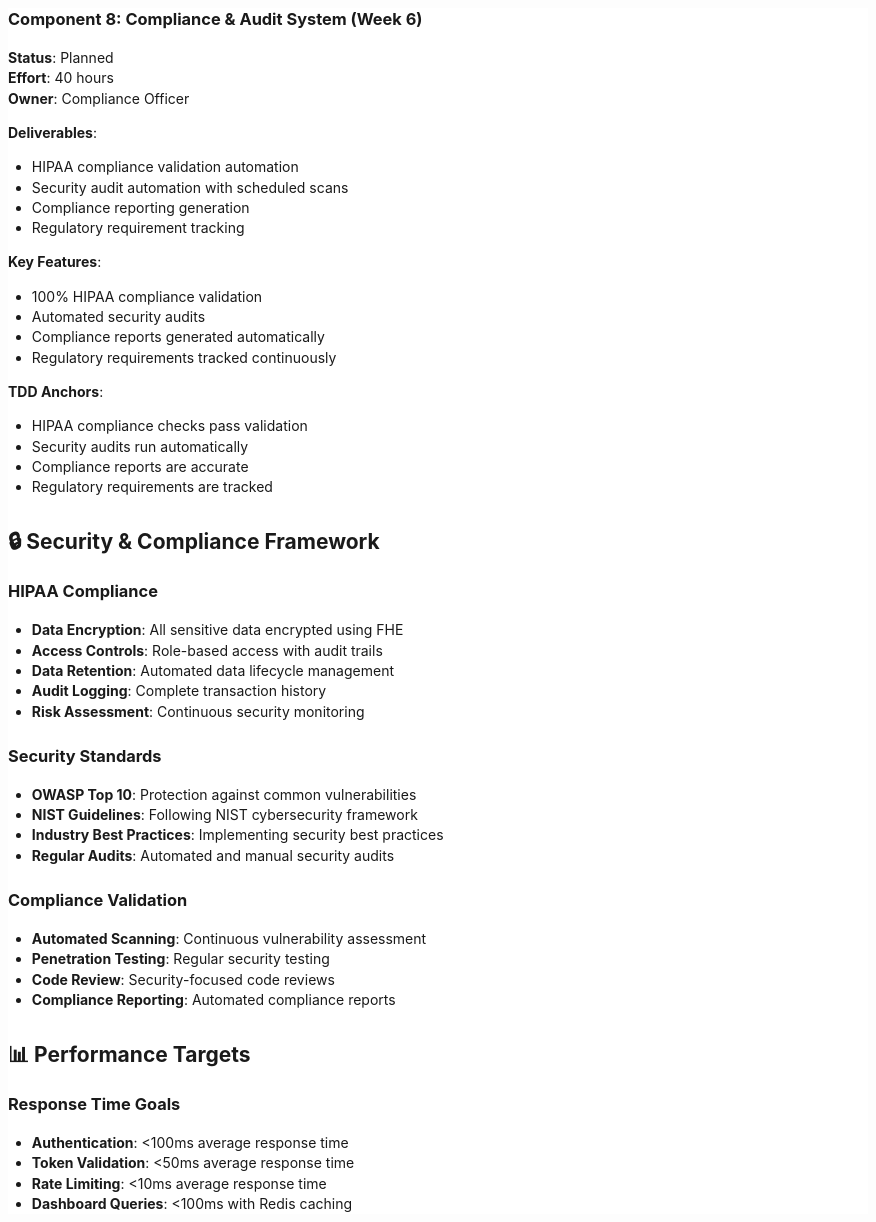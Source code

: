 ### Component 8: Compliance & Audit System (Week 6)
**Status**: Planned  
**Effort**: 40 hours  
**Owner**: Compliance Officer  

**Deliverables**:
- HIPAA compliance validation automation
- Security audit automation with scheduled scans
- Compliance reporting generation
- Regulatory requirement tracking

**Key Features**:
- 100% HIPAA compliance validation
- Automated security audits
- Compliance reports generated automatically
- Regulatory requirements tracked continuously

**TDD Anchors**:
- HIPAA compliance checks pass validation
- Security audits run automatically
- Compliance reports are accurate
- Regulatory requirements are tracked

## 🔒 Security & Compliance Framework

### HIPAA Compliance
- **Data Encryption**: All sensitive data encrypted using FHE
- **Access Controls**: Role-based access with audit trails
- **Data Retention**: Automated data lifecycle management
- **Audit Logging**: Complete transaction history
- **Risk Assessment**: Continuous security monitoring

### Security Standards
- **OWASP Top 10**: Protection against common vulnerabilities
- **NIST Guidelines**: Following NIST cybersecurity framework
- **Industry Best Practices**: Implementing security best practices
- **Regular Audits**: Automated and manual security audits

### Compliance Validation
- **Automated Scanning**: Continuous vulnerability assessment
- **Penetration Testing**: Regular security testing
- **Code Review**: Security-focused code reviews
- **Compliance Reporting**: Automated compliance reports

## 📊 Performance Targets

### Response Time Goals
- **Authentication**: <100ms average response time
- **Token Validation**: <50ms average response time
- **Rate Limiting**: <10ms average response time
- **Dashboard Queries**: <100ms with Redis caching
